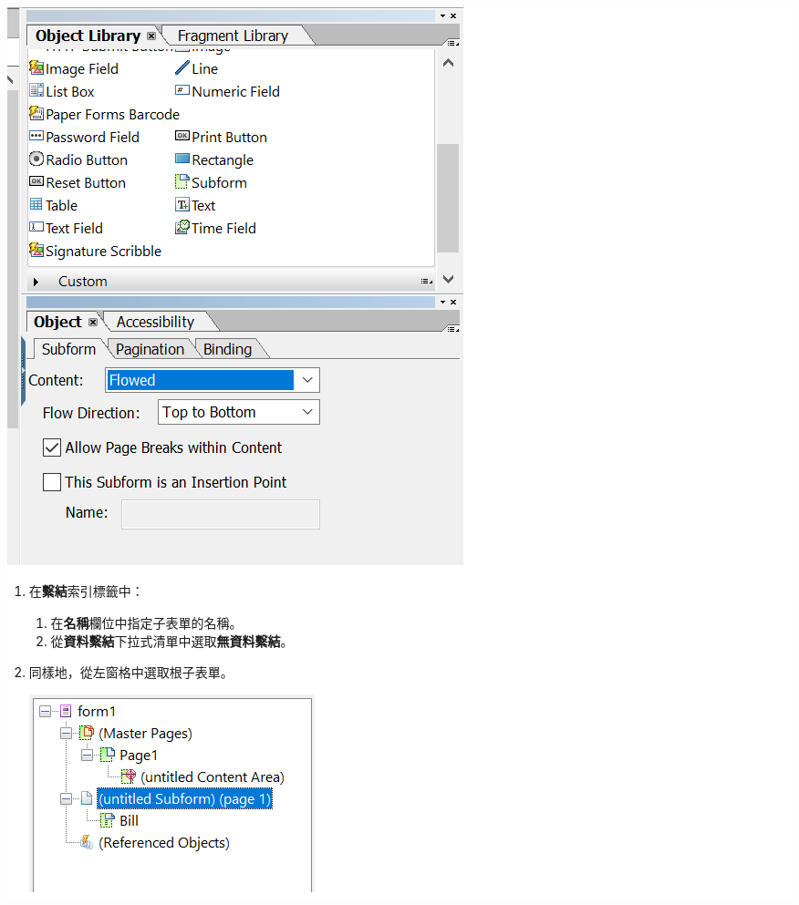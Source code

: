    ![流程子表單](assets/object_subform_flowed_new.png)

1. 在&#x200B;**繫結**&#x200B;索引標籤中：

   1. 在&#x200B;**名稱**&#x200B;欄位中指定子表單的名稱。
   1. 從&#x200B;**資料繫結**&#x200B;下拉式清單中選取&#x200B;**無資料繫結**。

1. 同樣地，從左窗格中選取根子表單。

   ![根子表單](assets/root_subform_designer_new.png)
